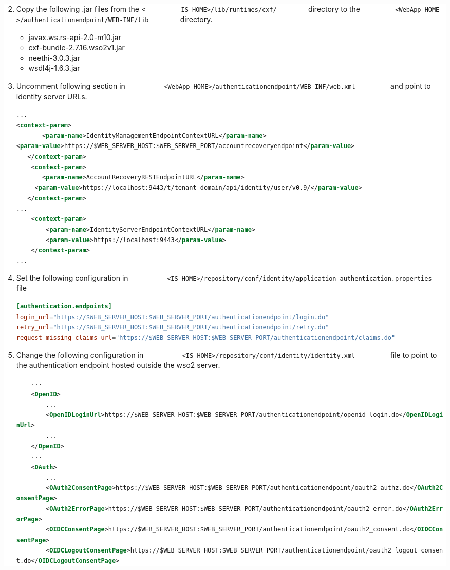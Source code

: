2.  Copy the following .jar files from the \<
    `          IS_HOME>/lib/runtimes/cxf/         ` directory to the
    `          <WebApp_HOME>/authenticationendpoint/WEB-INF/lib         `
    directory.  
    -   javax.ws.rs-api-2.0-m10.jar
    -   cxf-bundle-2.7.16.wso2v1.jar
    -   neethi-3.0.3.jar
    -   wsdl4j-1.6.3.jar
3.  Uncomment following section in
    `           <WebApp_HOME>/authenticationendpoint/WEB-INF/web.xml          `
    and point to identity server URLs.

    ``` xml
    ...   
    <context-param>
           <param-name>IdentityManagementEndpointContextURL</param-name>
    <param-value>https://$WEB_SERVER_HOST:$WEB_SERVER_PORT/accountrecoveryendpoint</param-value>
       </context-param>
        <context-param>
           <param-name>AccountRecoveryRESTEndpointURL</param-name>
         <param-value>https://localhost:9443/t/tenant-domain/api/identity/user/v0.9/</param-value>
       </context-param>
    ...
        <context-param>
            <param-name>IdentityServerEndpointContextURL</param-name>
            <param-value>https://localhost:9443</param-value>
        </context-param>
    ...
    ```

4.  Set the following configuration in
    `           <IS_HOME>/repository/conf/identity/application-authentication.properties          `
    file

    ```toml
    [authentication.endpoints] 
    login_url="https://$WEB_SERVER_HOST:$WEB_SERVER_PORT/authenticationendpoint/login.do"
    retry_url="https://$WEB_SERVER_HOST:$WEB_SERVER_PORT/authenticationendpoint/retry.do"
    request_missing_claims_url="https://$WEB_SERVER_HOST:$WEB_SERVER_PORT/authenticationendpoint/claims.do"
    ```

5.  Change the following configuration in
    `           <IS_HOME>/repository/conf/identity/identity.xml          `
    file to point to the authentication endpoint hosted outside the wso2
    server.

    ``` xml
        ...
        <OpenID>
            ...
            <OpenIDLoginUrl>https://$WEB_SERVER_HOST:$WEB_SERVER_PORT/authenticationendpoint/openid_login.do</OpenIDLoginUrl>
            ...
        </OpenID>
        ...
        <OAuth>
            ...
            <OAuth2ConsentPage>https://$WEB_SERVER_HOST:$WEB_SERVER_PORT/authenticationendpoint/oauth2_authz.do</OAuth2ConsentPage>
            <OAuth2ErrorPage>https://$WEB_SERVER_HOST:$WEB_SERVER_PORT/authenticationendpoint/oauth2_error.do</OAuth2ErrorPage>
            <OIDCConsentPage>https://$WEB_SERVER_HOST:$WEB_SERVER_PORT/authenticationendpoint/oauth2_consent.do</OIDCConsentPage>
            <OIDCLogoutConsentPage>https://$WEB_SERVER_HOST:$WEB_SERVER_PORT/authenticationendpoint/oauth2_logout_consent.do</OIDCLogoutConsentPage>